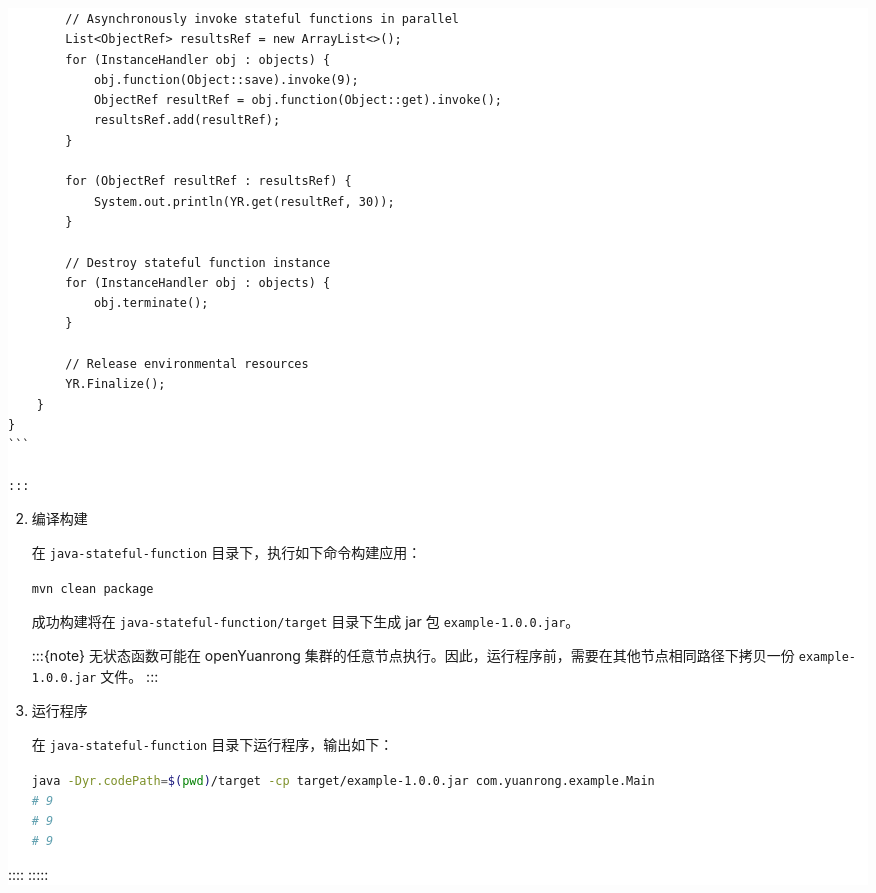             // Asynchronously invoke stateful functions in parallel
            List<ObjectRef> resultsRef = new ArrayList<>();
            for (InstanceHandler obj : objects) {
                obj.function(Object::save).invoke(9);
                ObjectRef resultRef = obj.function(Object::get).invoke();
                resultsRef.add(resultRef);
            }

            for (ObjectRef resultRef : resultsRef) {
                System.out.println(YR.get(resultRef, 30));
            }

            // Destroy stateful function instance
            for (InstanceHandler obj : objects) {
                obj.terminate();
            }

            // Release environmental resources
            YR.Finalize();
        }
    }
    ```

    :::

2. 编译构建

    在 `java-stateful-function` 目录下，执行如下命令构建应用：

    ```bash
    mvn clean package
    ```

    成功构建将在 `java-stateful-function/target` 目录下生成 jar 包 `example-1.0.0.jar`。

    :::{note}
    无状态函数可能在 openYuanrong 集群的任意节点执行。因此，运行程序前，需要在其他节点相同路径下拷贝一份 `example-1.0.0.jar` 文件。
    :::

3. 运行程序

    在 `java-stateful-function` 目录下运行程序，输出如下：

    ```bash
    java -Dyr.codePath=$(pwd)/target -cp target/example-1.0.0.jar com.yuanrong.example.Main
    # 9
    # 9
    # 9
    ```

::::
:::::
